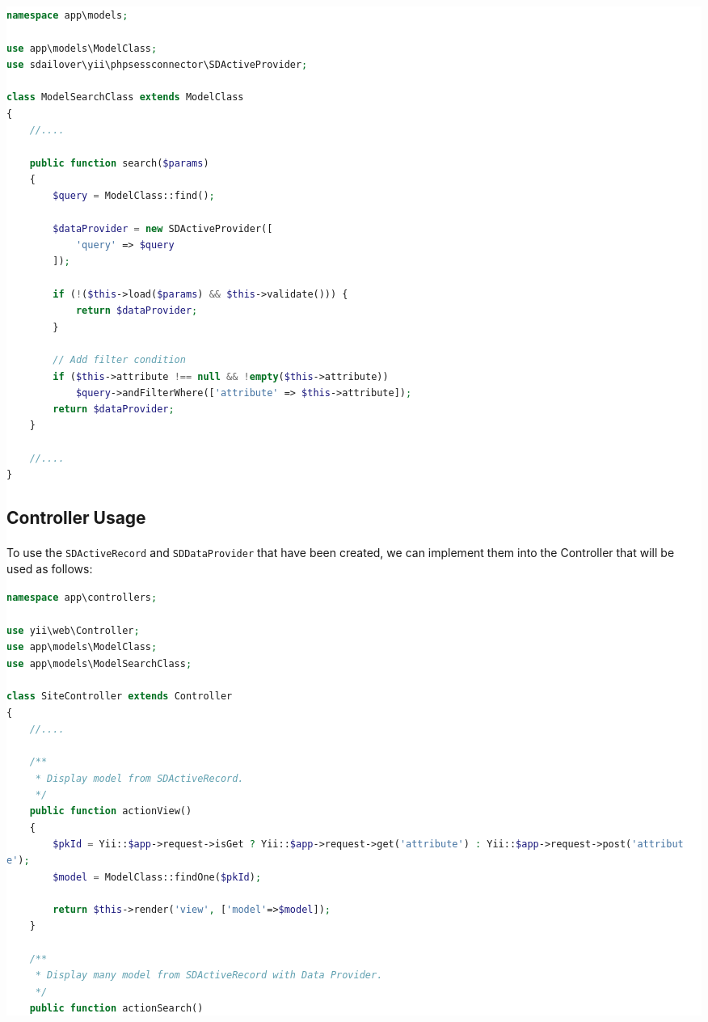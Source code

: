 ```php
namespace app\models;

use app\models\ModelClass;
use sdailover\yii\phpsessconnector\SDActiveProvider;

class ModelSearchClass extends ModelClass
{
    //....

    public function search($params)
    {
        $query = ModelClass::find();

        $dataProvider = new SDActiveProvider([
            'query' => $query
        ]);

        if (!($this->load($params) && $this->validate())) {
            return $dataProvider;
        }

        // Add filter condition
        if ($this->attribute !== null && !empty($this->attribute))
            $query->andFilterWhere(['attribute' => $this->attribute]);
        return $dataProvider;
    }

    //....
}
```

Controller Usage
-----

To use the `SDActiveRecord` and `SDDataProvider` that have been created, we can implement them into the Controller that will be used as follows:

```php
namespace app\controllers;

use yii\web\Controller;
use app\models\ModelClass;
use app\models\ModelSearchClass;

class SiteController extends Controller
{
    //....

    /**
     * Display model from SDActiveRecord.
     */
    public function actionView()
    {
        $pkId = Yii::$app->request->isGet ? Yii::$app->request->get('attribute') : Yii::$app->request->post('attribute');
        $model = ModelClass::findOne($pkId);

        return $this->render('view', ['model'=>$model]);
    }

    /**
     * Display many model from SDActiveRecord with Data Provider.
     */
    public function actionSearch()
```
